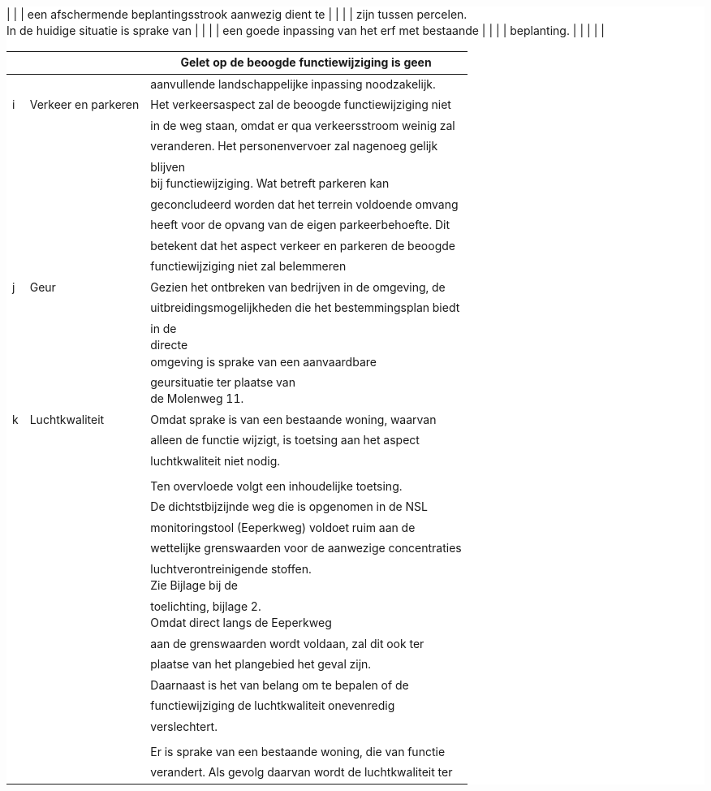 |   |                                 | een afschermende beplantingsstrook aanwezig dient te           |
|   |                                 | zijn tussen percelen.<br>In de huidige situatie is sprake van  |
|   |                                 | een goede inpassing van het erf met bestaande                  |
|   |                                 | beplanting.                                                    |
|   |                                 |                                                                |

|   |                     | Gelet op de beoogde functiewijziging is geen                                                                            |
|---|---------------------|-------------------------------------------------------------------------------------------------------------------------|
|   |                     | aanvullende landschappelijke inpassing noodzakelijk.                                                                    |
| i | Verkeer en parkeren | Het verkeersaspect zal de beoogde functiewijziging niet                                                                 |
|   |                     | in de weg staan, omdat er qua verkeersstroom weinig zal                                                                 |
|   |                     | veranderen. Het personenvervoer zal nagenoeg gelijk                                                                     |
|   |                     | blijven<br>bij functiewijziging. Wat betreft parkeren kan                                                               |
|   |                     | geconcludeerd worden dat het terrein voldoende omvang                                                                   |
|   |                     | heeft voor de opvang van de eigen parkeerbehoefte. Dit                                                                  |
|   |                     | betekent dat het aspect verkeer en parkeren de beoogde                                                                  |
|   |                     | functiewijziging niet zal belemmeren                                                                                    |
| j | Geur                | Gezien het ontbreken van bedrijven in de omgeving, de                                                                   |
|   |                     | uitbreidingsmogelijkheden die het bestemmingsplan biedt                                                                 |
|   |                     | in de<br>directe<br>omgeving is sprake van een aanvaardbare                                                             |
|   |                     | geursituatie ter plaatse van<br>de Molenweg 11.                                                                         |
| k | Luchtkwaliteit      | Omdat sprake is van een bestaande woning, waarvan                                                                       |
|   |                     | alleen de functie wijzigt, is toetsing aan het aspect                                                                   |
|   |                     | luchtkwaliteit niet nodig.                                                                                              |
|   |                     |                                                                                                                         |
|   |                     | Ten overvloede volgt een inhoudelijke toetsing.                                                                         |
|   |                     | De dichtstbijzijnde weg die is opgenomen in de NSL                                                                      |
|   |                     | monitoringstool (Eeperkweg) voldoet ruim aan de                                                                         |
|   |                     | wettelijke grenswaarden voor de aanwezige concentraties                                                                 |
|   |                     | luchtverontreinigende stoffen.<br>Zie Bijlage bij de                                                                    |
|   |                     | toelichting, bijlage 2.<br>Omdat direct langs de Eeperkweg                                                              |
|   |                     | aan de grenswaarden wordt voldaan, zal dit ook ter                                                                      |
|   |                     | plaatse van het plangebied het geval zijn.                                                                              |
|   |                     | Daarnaast is het van belang om te bepalen of de                                                                         |
|   |                     | functiewijziging de luchtkwaliteit onevenredig                                                                          |
|   |                     | verslechtert.                                                                                                           |
|   |                     |                                                                                                                         |
|   |                     | Er is sprake van een bestaande woning, die van functie                                                                  |
|   |                     | verandert. Als gevolg daarvan wordt de luchtkwaliteit ter                                                               |